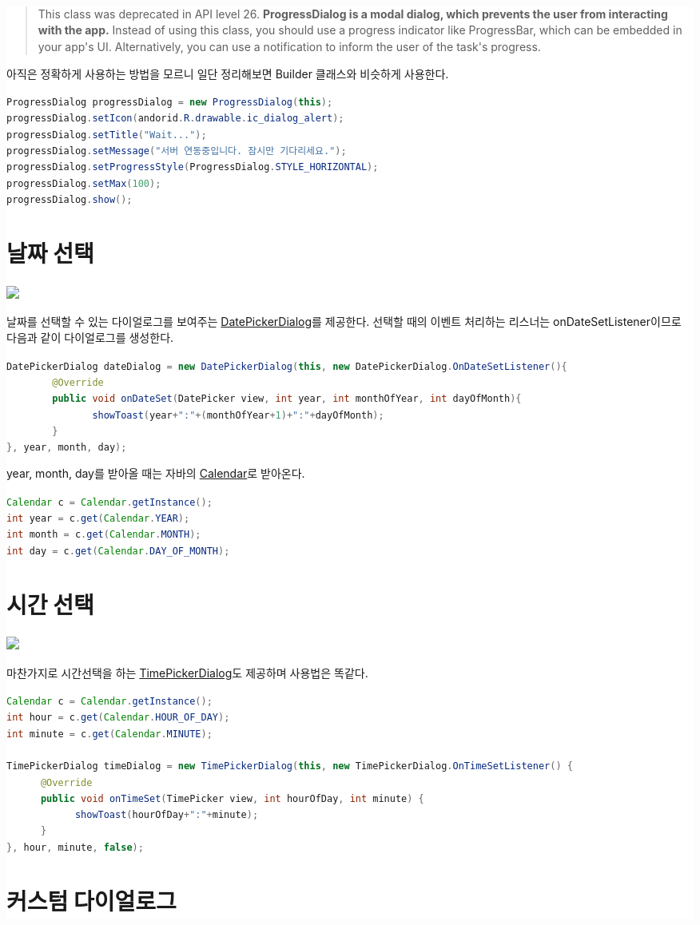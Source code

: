 > This class was deprecated in API level 26. **ProgressDialog is a modal dialog, which prevents the user from interacting with the app.** Instead of using this class, you should use a progress indicator like ProgressBar, which can be embedded in your app's UI. Alternatively, you can use a notification to inform the user of the task's progress. 

아직은 정확하게 사용하는 방법을 모르니 일단 정리해보면 Builder 클래스와 비슷하게 사용한다.

```java
ProgressDialog progressDialog = new ProgressDialog(this);
progressDialog.setIcon(andorid.R.drawable.ic_dialog_alert);
progressDialog.setTitle("Wait...");
progressDialog.setMessage("서버 연동중입니다. 잠시만 기다리세요.");
progressDialog.setProgressStyle(ProgressDialog.STYLE_HORIZONTAL);
progressDialog.setMax(100);
progressDialog.show();
```

# 날짜 선택

<img src="https://user-images.githubusercontent.com/35518072/42067994-56bfc71a-7b84-11e8-95fd-a9a1055b6444.JPG" height="400px">

날짜를 선택할 수 있는 다이얼로그를 보여주는 [DatePickerDialog](https://developer.android.com/reference/android/app/DatePickerDialog)를 제공한다. 선택할 때의 이벤트 처리하는 리스너는 onDateSetListener이므로 다음과 같이 다이얼로그를 생성한다.

```java
DatePickerDialog dateDialog = new DatePickerDialog(this, new DatePickerDialog.OnDateSetListener(){
        @Override
        public void onDateSet(DatePicker view, int year, int monthOfYear, int dayOfMonth){
               showToast(year+":"+(monthOfYear+1)+":"+dayOfMonth);
        }
}, year, month, day);
```

year, month, day를 받아올 때는 자바의 [Calendar](https://docs.oracle.com/javase/9/docs/api/java/util/Calendar.html#get-int-)로 받아온다.

```java
Calendar c = Calendar.getInstance();
int year = c.get(Calendar.YEAR);
int month = c.get(Calendar.MONTH);
int day = c.get(Calendar.DAY_OF_MONTH);
```

# 시간 선택

<img src="https://user-images.githubusercontent.com/35518072/42068094-e6653a80-7b84-11e8-8d33-edf87cf7b152.JPG" height="400px">

마찬가지로 시간선택을 하는 [TimePickerDialog](https://developer.android.com/reference/android/app/TimePickerDialog)도 제공하며 사용법은 똑같다.

```java
Calendar c = Calendar.getInstance();
int hour = c.get(Calendar.HOUR_OF_DAY);
int minute = c.get(Calendar.MINUTE);

TimePickerDialog timeDialog = new TimePickerDialog(this, new TimePickerDialog.OnTimeSetListener() {
      @Override
      public void onTimeSet(TimePicker view, int hourOfDay, int minute) {
            showToast(hourOfDay+":"+minute);
      }
}, hour, minute, false);
```
# 커스텀 다이얼로그
